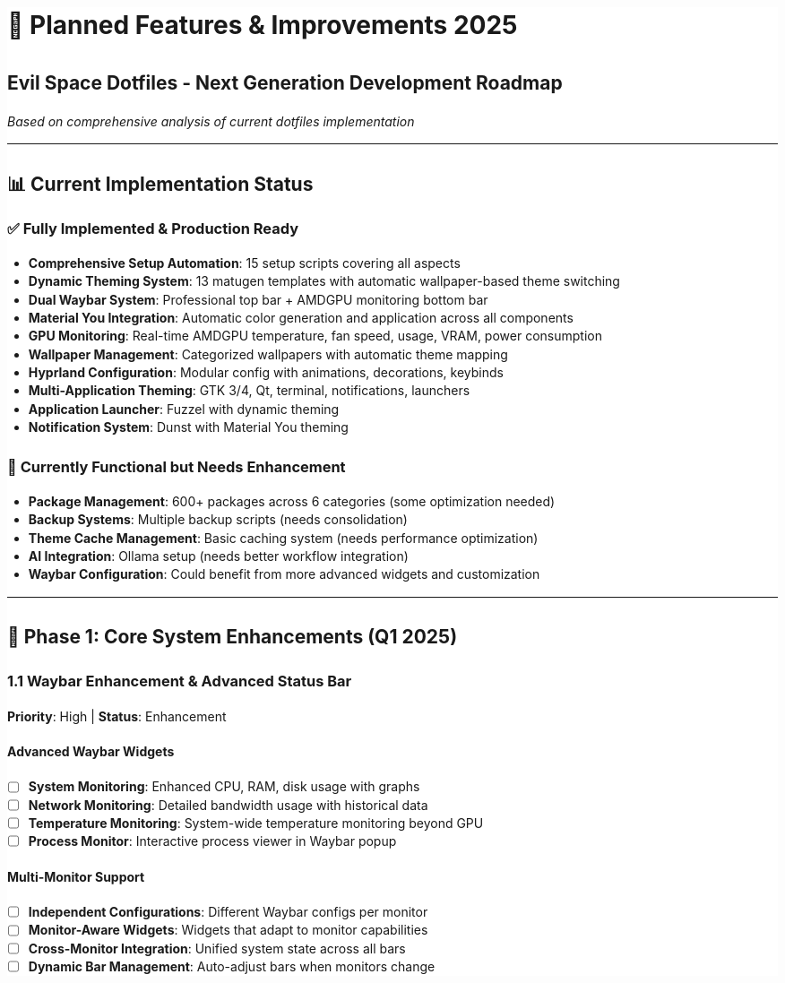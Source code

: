 # 🚀 Planned Features & Improvements 2025
## Evil Space Dotfiles - Next Generation Development Roadmap

*Based on comprehensive analysis of current dotfiles implementation*

---

## 📊 Current Implementation Status

### ✅ **Fully Implemented & Production Ready**
- **Comprehensive Setup Automation**: 15 setup scripts covering all aspects
- **Dynamic Theming System**: 13 matugen templates with automatic wallpaper-based theme switching
- **Dual Waybar System**: Professional top bar + AMDGPU monitoring bottom bar  
- **Material You Integration**: Automatic color generation and application across all components
- **GPU Monitoring**: Real-time AMDGPU temperature, fan speed, usage, VRAM, power consumption
- **Wallpaper Management**: Categorized wallpapers with automatic theme mapping
- **Hyprland Configuration**: Modular config with animations, decorations, keybinds
- **Multi-Application Theming**: GTK 3/4, Qt, terminal, notifications, launchers
- **Application Launcher**: Fuzzel with dynamic theming
- **Notification System**: Dunst with Material You theming

### 🔄 **Currently Functional but Needs Enhancement**
- **Package Management**: 600+ packages across 6 categories (some optimization needed)
- **Backup Systems**: Multiple backup scripts (needs consolidation)
- **Theme Cache Management**: Basic caching system (needs performance optimization)
- **AI Integration**: Ollama setup (needs better workflow integration)
- **Waybar Configuration**: Could benefit from more advanced widgets and customization

---

## 🎯 Phase 1: Core System Enhancements (Q1 2025)

### 1.1 **Waybar Enhancement & Advanced Status Bar**
**Priority**: High | **Status**: Enhancement

#### **Advanced Waybar Widgets**
- [ ] **System Monitoring**: Enhanced CPU, RAM, disk usage with graphs
- [ ] **Network Monitoring**: Detailed bandwidth usage with historical data
- [ ] **Temperature Monitoring**: System-wide temperature monitoring beyond GPU
- [ ] **Process Monitor**: Interactive process viewer in Waybar popup

#### **Multi-Monitor Support**
- [ ] **Independent Configurations**: Different Waybar configs per monitor
- [ ] **Monitor-Aware Widgets**: Widgets that adapt to monitor capabilities
- [ ] **Cross-Monitor Integration**: Unified system state across all bars
- [ ] **Dynamic Bar Management**: Auto-adjust bars when monitors change
